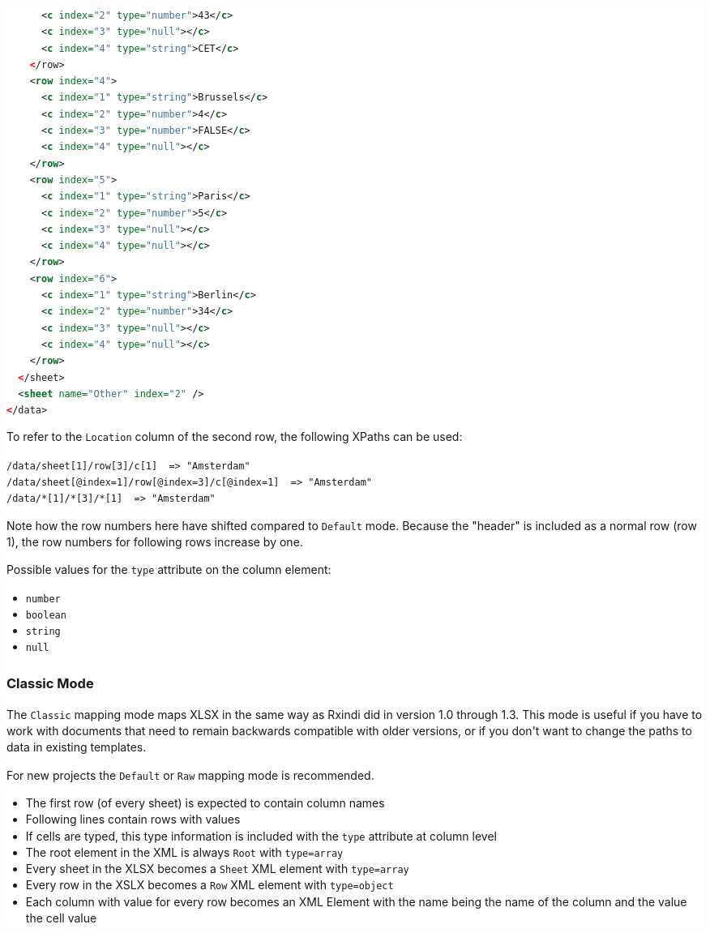 ```xml
      <c index="2" type="number">43</c>
      <c index="3" type="null"></c>
      <c index="4" type="string">CET</c>
    </row>
    <row index="4">
      <c index="1" type="string">Brussels</c>
      <c index="2" type="number">4</c>
      <c index="3" type="number">FALSE</c>
      <c index="4" type="null"></c>
    </row>
    <row index="5">
      <c index="1" type="string">Paris</c>
      <c index="2" type="number">5</c>
      <c index="3" type="null"></c>
      <c index="4" type="null"></c>
    </row>
    <row index="6">
      <c index="1" type="string">Berlin</c>
      <c index="2" type="number">34</c>
      <c index="3" type="null"></c>
      <c index="4" type="null"></c>
    </row>
  </sheet>
  <sheet name="Other" index="2" />
</data>
```

To refer to the `Location` column of the second row, the following XPaths can be used:
```
/data/sheet[1]/row[3]/c[1]  => "Amsterdam"
/data/sheet[@index=1]/row[@index=3]/c[@index=1]  => "Amsterdam"
/data/*[1]/*[3]/*[1]  => "Amsterdam"
```

Note how the row numbers here have shifted compared to `Default` mode. Because the "header" is included as a normal row (row 1), the row numbers for following rows increase by one.

Possible values for the `type` attribute on the column element:
- `number` 
- `boolean`
- `string`
- `null`

### Classic Mode

The `Classic` mapping mode maps XLSX in the same way as Rxindi did in version 1.0 through 1.3.
This mode is useful if you have to work with documents that need to remain backwards compatible with older versions, or if you don't want to change the paths to data in existing templates.

For new projects the `Default` or `Raw` mapping mode is recommended.

- The first row (of every sheet) is expected to contain column names
- Following lines contain rows with values
- If cells are typed, this type information is included with the `type` attribute at column level
- The root element in the XML is always `Root` with `type=array`
- Every sheet in the XLSX becomes a `Sheet` XML element with `type=array`
- Every row in the XSLX becomes a `Row` XML element with `type=object`
- Each column with value for every row becomes an XML Element with the name being the name of the column and the value the cell value
